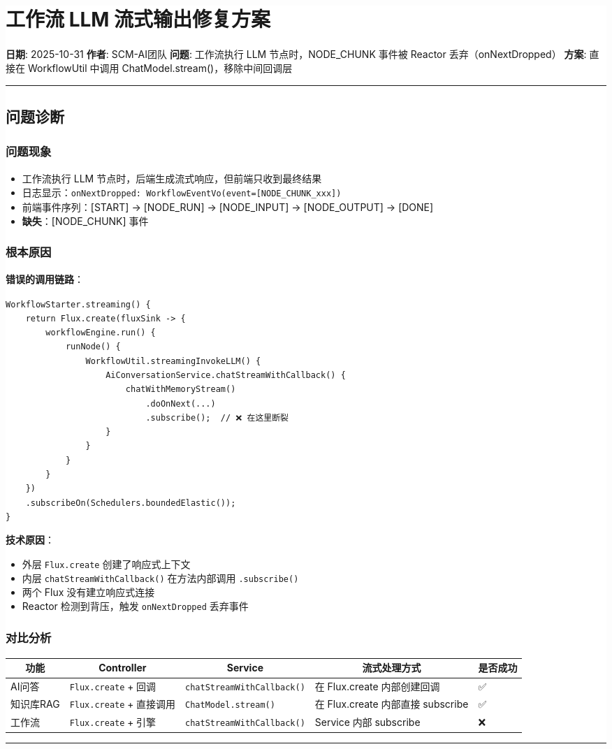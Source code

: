 # 工作流 LLM 流式输出修复方案

**日期**: 2025-10-31
**作者**: SCM-AI团队
**问题**: 工作流执行 LLM 节点时，NODE_CHUNK 事件被 Reactor 丢弃（onNextDropped）
**方案**: 直接在 WorkflowUtil 中调用 ChatModel.stream()，移除中间回调层

---

## 问题诊断

### 问题现象
- 工作流执行 LLM 节点时，后端生成流式响应，但前端只收到最终结果
- 日志显示：`onNextDropped: WorkflowEventVo(event=[NODE_CHUNK_xxx])`
- 前端事件序列：[START] → [NODE_RUN] → [NODE_INPUT] → [NODE_OUTPUT] → [DONE]
- **缺失**：[NODE_CHUNK] 事件

### 根本原因

**错误的调用链路**：
```
WorkflowStarter.streaming() {
    return Flux.create(fluxSink -> {
        workflowEngine.run() {
            runNode() {
                WorkflowUtil.streamingInvokeLLM() {
                    AiConversationService.chatStreamWithCallback() {
                        chatWithMemoryStream()
                            .doOnNext(...)
                            .subscribe();  // ❌ 在这里断裂
                    }
                }
            }
        }
    })
    .subscribeOn(Schedulers.boundedElastic());
}
```

**技术原因**：
- 外层 `Flux.create` 创建了响应式上下文
- 内层 `chatStreamWithCallback()` 在方法内部调用 `.subscribe()`
- 两个 Flux 没有建立响应式连接
- Reactor 检测到背压，触发 `onNextDropped` 丢弃事件

### 对比分析

| 功能 | Controller | Service | 流式处理方式 | 是否成功 |
|------|-----------|---------|------------|---------|
| AI问答 | `Flux.create` + 回调 | `chatStreamWithCallback()` | 在 Flux.create 内部创建回调 | ✅ |
| 知识库RAG | `Flux.create` + 直接调用 | `ChatModel.stream()` | 在 Flux.create 内部直接 subscribe | ✅ |
| 工作流 | `Flux.create` + 引擎 | `chatStreamWithCallback()` | Service 内部 subscribe | ❌ |

---